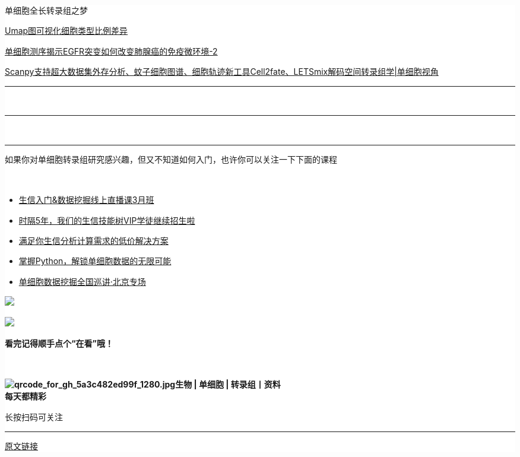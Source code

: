 单细胞全长转录组之梦</span></a></span></p><p><span leaf=""><a href="https://mp.weixin.qq.com/s?__biz=MzI1Njk4ODE0MQ==&amp;mid=2247528528&amp;idx=1&amp;sn=b37ceade12284b35e01d8969a932fd60&amp;scene=21#wechat_redirect" textvalue="Umap图可视化细胞类型比例差异" data-itemshowtype="0" target="_blank" linktype="text" data-linktype="2"><span textstyle="">Umap图可视化细胞类型比例差异</span></a></span></p><p><span leaf=""><a href="https://mp.weixin.qq.com/s?__biz=MzI1Njk4ODE0MQ==&amp;mid=2247528501&amp;idx=1&amp;sn=b855d479978e7a1c02012eff81288b1d&amp;scene=21#wechat_redirect" textvalue="单细胞测序揭示EGFR突变如何改变肺腺癌的免疫微环境-2" data-itemshowtype="0" target="_blank" linktype="text" data-linktype="2"><span textstyle="">单细胞测序揭示EGFR突变如何改变肺腺癌的免疫微环境-2</span></a></span></p><p><span leaf=""><a href="https://mp.weixin.qq.com/s?__biz=MzI1Njk4ODE0MQ==&amp;mid=2247528500&amp;idx=1&amp;sn=9c2dd4a4f4e493857fc579570b48648f&amp;scene=21#wechat_redirect" textvalue="Scanpy支持超大数据集外存分析、蚊子细胞图谱、细胞轨迹新工具Cell2fate、LETSmix解码空间转录组学|单细胞视角" data-itemshowtype="0" target="_blank" linktype="text" data-linktype="2"><span textstyle="">Scanpy支持超大数据集外存分析、蚊子细胞图谱、细胞轨迹新工具Cell2fate、LETSmix解码空间转录组学|单细胞视角</span></a></span></p></section></section><hr><p><span leaf=""><br></span></p></section><section data-style-type="5" data-tools="新媒体排版" data-id="2440475"><hr><p><span leaf=""><br></span></p><hr><section><p><span leaf="">如果你对单细胞转录组研究感兴趣，但又不知道如何入门，也许你可以关注一下下面的课程</span><span></span></p><p><span leaf=""><br></span></p><ul></ul><ul><li><p><span leaf=""><a href="https://mp.weixin.qq.com/s?__biz=MzI1Njk4ODE0MQ==&amp;mid=2247528333&amp;idx=2&amp;sn=6c757f6f66b97ea4c3b0e1f1b396cd5a&amp;scene=21#wechat_redirect" textvalue="生信入门&amp;数据挖掘线上直播课3月班" data-itemshowtype="11" target="_blank" linktype="text" data-linktype="2"><span textstyle="">生信入门&amp;数据挖掘线上直播课3月班</span></a></span></p></li><ul></ul><li><p><span leaf=""><a href="https://mp.weixin.qq.com/s?__biz=MzI1Njk4ODE0MQ==&amp;mid=2247515516&amp;idx=1&amp;sn=e4f22092299b9ba26a6f9551fa0e7017&amp;scene=21#wechat_redirect" textvalue="时隔5年，我们的生信技能树VIP学徒继续招生啦" data-itemshowtype="11" target="_blank" linktype="text" data-linktype="2"><span textstyle="">时隔5年，我们的生信技能树VIP学徒继续招生啦</span></a></span></p></li><li><p><span leaf=""><a href="https://mp.weixin.qq.com/s?__biz=MzAxMDkxODM1Ng==&amp;mid=2247535760&amp;idx=2&amp;sn=1e02a2e982a046ecf6389231e6768d5b&amp;scene=21#wechat_redirect" textvalue="满足你生信分析计算需求的低价解决方案" data-itemshowtype="0" target="_blank" linktype="text" data-linktype="2"><span textstyle="">满足你生信分析计算需求的低价解决方案</span></a></span></p></li><li><p><span leaf=""><a href="https://mp.weixin.qq.com/s?__biz=MzI1Njk4ODE0MQ==&amp;mid=2247527689&amp;idx=1&amp;sn=98a95d83447690f757d71a1b1cc948fe&amp;scene=21#wechat_redirect" textvalue="掌握Python，解锁单细胞数据的无限可能" data-itemshowtype="11" target="_blank" linktype="text" data-linktype="2"><span textstyle="">掌握Python，解锁单细胞数据的无限可能</span></a></span></p></li><li><p><span leaf=""><a href="https://mp.weixin.qq.com/s?__biz=MzI1Njk4ODE0MQ==&amp;mid=2247528491&amp;idx=1&amp;sn=db53302f34ef2138accc4ba408581ab5&amp;scene=21#wechat_redirect" textvalue="单细胞数据挖掘全国巡讲·北京专场" data-itemshowtype="11" target="_blank" linktype="text" data-linktype="2"><span textstyle="">单细胞数据挖掘全国巡讲·北京专场</span></a></span></p></li></ul><p><span leaf=""><img data-src="https://mmbiz.qpic.cn/mmbiz_gif/4TKeL1ZejtlKxOib5kmKX6ic6eX0w0WK5jvhtz9yBRsO3OI4yr6S5iaLNM7AbAeuPDHXMvDdur2DRz9wyiax4lEviag/640?wx_fmt=gif" data-ratio="1" data-type="gif" data-w="240" src="https://mmbiz.qpic.cn/mmbiz_gif/4TKeL1ZejtlKxOib5kmKX6ic6eX0w0WK5jvhtz9yBRsO3OI4yr6S5iaLNM7AbAeuPDHXMvDdur2DRz9wyiax4lEviag/640?wx_fmt=gif"></span><span leaf=""><br></span></p><section nodeleaf=""><img data-ratio="0.05278592375366569" data-src="https://mmbiz.qpic.cn/mmbiz/4TKeL1Zejtlq03ZOSZiaTlic1MxgdKiaxTbOZ7ZSe0Xx1Ca8xF3L6Nyj1FYUajtYrSmRIHyZVSsAve0EAvEicZONpg/640?wx_fmt=other" data-type="other" data-w="341" src="https://mmbiz.qpic.cn/mmbiz/4TKeL1Zejtlq03ZOSZiaTlic1MxgdKiaxTbOZ7ZSe0Xx1Ca8xF3L6Nyj1FYUajtYrSmRIHyZVSsAve0EAvEicZONpg/640?wx_fmt=other"></section><p><strong><span><span leaf="">看完记得顺手点个</span></span></strong><span><strong><span><span leaf="">“在看”</span></span></strong></span><strong><span><span leaf="">哦！</span></span></strong></p></section><section><section data-tools="135编辑器" data-id="93668"><section><section data-width="95%"><section><section data-width="61.8%"><section><section><section><p><span leaf=""><br></span></p><span><strong data-burshtype="text"><span leaf=""><img data-copyright="0" data-cropselx1="0" data-cropselx2="109" data-cropsely1="0" data-cropsely2="109" data-ratio="1" data-src="https://mmbiz.qpic.cn/mmbiz/siaia0BDGJdjRMGrkqo64BGKecYk4akuHpGHVQs7FeOpY7eWbIPGC1tRw5Tw0oEPmx053mR9FTVerWvhuZchIpZw/640?wx_fmt=other" data-type="other" data-w="430" title="qrcode_for_gh_5a3c482ed99f_1280.jpg" src="https://mmbiz.qpic.cn/mmbiz/siaia0BDGJdjRMGrkqo64BGKecYk4akuHpGHVQs7FeOpY7eWbIPGC1tRw5Tw0oEPmx053mR9FTVerWvhuZchIpZw/640?wx_fmt=other"></span><strong data-burshtype="text"><span leaf="">生物</span></strong><strong data-burshtype="text"><span leaf=""> | 单细胞 | 转录组丨资料</span></strong></strong></span></section><section><span><strong data-burshtype="text"><span leaf="">每天都精彩</span></strong></span></section></section></section><section><section><section><section><p><span><span leaf="">长按扫码可关注</span></span></p></section></section></section></section></section></section></section></section></section></section></section></section><p><mp-style-type data-value="3"></mp-style-type></p></div>  
<hr>
<a href="https://mp.weixin.qq.com/s/5XvcKdtEV78F7p0lOaLesg",target="_blank" rel="noopener noreferrer">原文链接</a>
